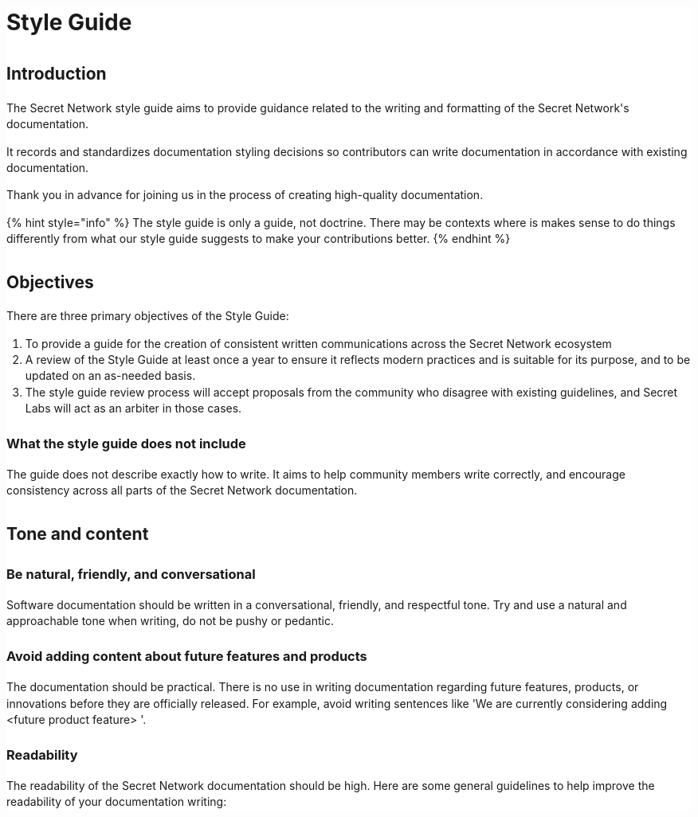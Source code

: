 # Style Guide

## Introduction&#x20;

The Secret Network style guide aims to provide guidance related to the writing and formatting of the Secret Network's documentation.&#x20;

It records and standardizes documentation styling decisions so contributors can write documentation in accordance with existing documentation.&#x20;

Thank you in advance for joining us in the process of creating high-quality documentation.&#x20;

{% hint style="info" %}
The style guide is only a guide, not doctrine. There may be contexts where is makes sense to do things differently from what our style guide suggests to make your contributions better.&#x20;
{% endhint %}

## Objectives

There are three primary objectives of the Style Guide:&#x20;

1. To provide a guide for the creation of consistent written communications across the Secret Network ecosystem
2. A review of the Style Guide at least once a year to ensure it reflects modern practices and is suitable for its purpose, and to be updated on an as-needed basis.&#x20;
3. The style guide review process will accept proposals from the community who disagree with existing guidelines, and Secret Labs will act as an arbiter in those cases.&#x20;

### What the style guide does not include

The guide does not describe exactly how to write. It aims to help community members write correctly, and encourage consistency across all parts of the Secret Network documentation.&#x20;

## Tone and content&#x20;

### Be natural, friendly, and conversational

Software documentation should be written in a conversational, friendly, and respectful tone. Try and use a natural and approachable tone when writing, do not be pushy or pedantic.&#x20;

### Avoid adding content about future features and products&#x20;

The documentation should be practical. There is no use in writing documentation regarding future features, products, or innovations before they are officially released. For example, avoid writing sentences like 'We are currently considering adding \<future product feature> '.&#x20;

### Readability

The readability of the Secret Network documentation should be high. Here are some general guidelines to help improve the readability of your documentation writing:&#x20;
